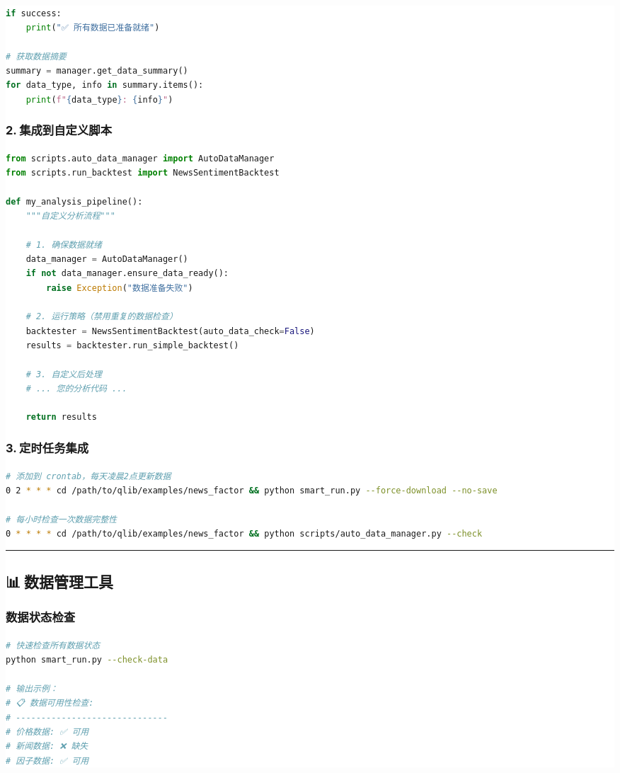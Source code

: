 ```python
if success:
    print("✅ 所有数据已准备就绪")
    
# 获取数据摘要
summary = manager.get_data_summary()
for data_type, info in summary.items():
    print(f"{data_type}: {info}")
```

### 2. 集成到自定义脚本

```python
from scripts.auto_data_manager import AutoDataManager
from scripts.run_backtest import NewsSentimentBacktest

def my_analysis_pipeline():
    """自定义分析流程"""
    
    # 1. 确保数据就绪
    data_manager = AutoDataManager()
    if not data_manager.ensure_data_ready():
        raise Exception("数据准备失败")
    
    # 2. 运行策略（禁用重复的数据检查）
    backtester = NewsSentimentBacktest(auto_data_check=False)
    results = backtester.run_simple_backtest()
    
    # 3. 自定义后处理
    # ... 您的分析代码 ...
    
    return results
```

### 3. 定时任务集成

```bash
# 添加到 crontab，每天凌晨2点更新数据
0 2 * * * cd /path/to/qlib/examples/news_factor && python smart_run.py --force-download --no-save

# 每小时检查一次数据完整性  
0 * * * * cd /path/to/qlib/examples/news_factor && python scripts/auto_data_manager.py --check
```

---

## 📊 数据管理工具

### 数据状态检查
```bash
# 快速检查所有数据状态
python smart_run.py --check-data

# 输出示例：
# 📋 数据可用性检查:
# ------------------------------
# 价格数据: ✅ 可用
# 新闻数据: ❌ 缺失  
# 因子数据: ✅ 可用
```
